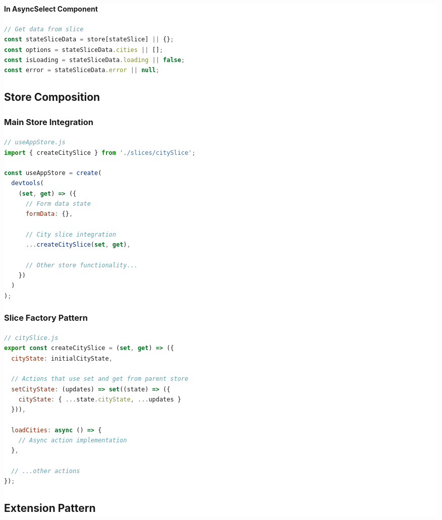 #### **In AsyncSelect Component**
```jsx
// Get data from slice
const stateSliceData = store[stateSlice] || {};
const options = stateSliceData.cities || [];
const isLoading = stateSliceData.loading || false;
const error = stateSliceData.error || null;
```

## Store Composition

### Main Store Integration
```javascript
// useAppStore.js
import { createCitySlice } from './slices/citySlice';

const useAppStore = create(
  devtools(
    (set, get) => ({
      // Form data state
      formData: {},
      
      // City slice integration
      ...createCitySlice(set, get),
      
      // Other store functionality...
    })
  )
);
```

### Slice Factory Pattern
```javascript
// citySlice.js
export const createCitySlice = (set, get) => ({
  cityState: initialCityState,
  
  // Actions that use set and get from parent store
  setCityState: (updates) => set((state) => ({
    cityState: { ...state.cityState, ...updates }
  })),
  
  loadCities: async () => {
    // Async action implementation
  },
  
  // ...other actions
});
```

## Extension Pattern

